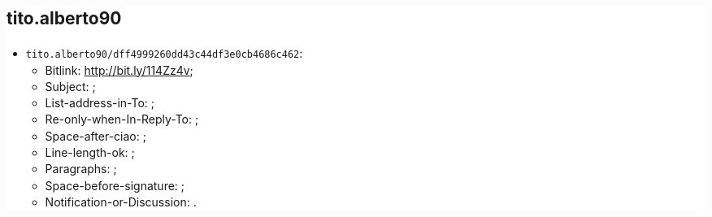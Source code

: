 


## tito.alberto90

- `tito.alberto90/dff4999260dd43c44df3e0cb4686c462`:
    - Bitlink: <http://bit.ly/114Zz4v>;
    - Subject: ;
    - List-address-in-To: ;
    - Re-only-when-In-Reply-To: ;
    - Space-after-ciao: ;
    - Line-length-ok: ;
    - Paragraphs: ;
    - Space-before-signature: ;
    - Notification-or-Discussion: .




